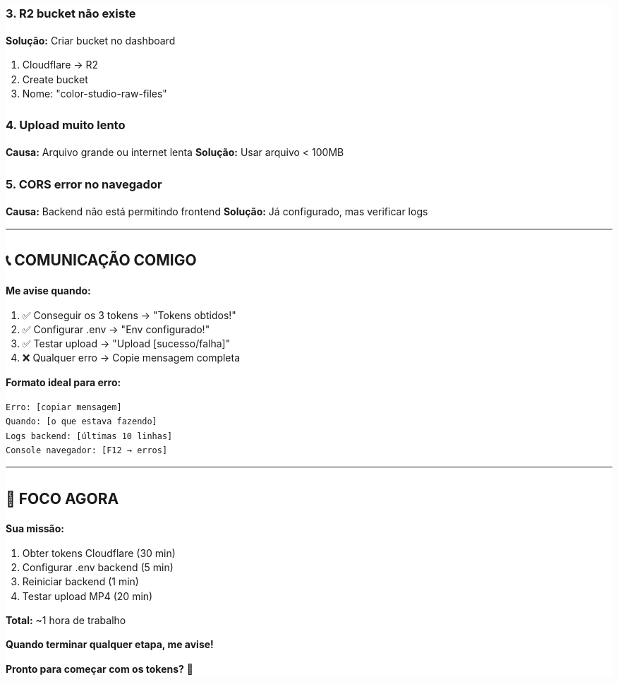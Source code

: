 ### 3. R2 bucket não existe
**Solução:** Criar bucket no dashboard
1. Cloudflare → R2
2. Create bucket
3. Nome: "color-studio-raw-files"

### 4. Upload muito lento
**Causa:** Arquivo grande ou internet lenta
**Solução:** Usar arquivo < 100MB

### 5. CORS error no navegador
**Causa:** Backend não está permitindo frontend
**Solução:** Já configurado, mas verificar logs

---

## 📞 COMUNICAÇÃO COMIGO

**Me avise quando:**
1. ✅ Conseguir os 3 tokens → "Tokens obtidos!"
2. ✅ Configurar .env → "Env configurado!"
3. ✅ Testar upload → "Upload [sucesso/falha]"
4. ❌ Qualquer erro → Copie mensagem completa

**Formato ideal para erro:**
```
Erro: [copiar mensagem]
Quando: [o que estava fazendo]
Logs backend: [últimas 10 linhas]
Console navegador: [F12 → erros]
```

---

## 🎯 FOCO AGORA

**Sua missão:**
1. Obter tokens Cloudflare (30 min)
2. Configurar .env backend (5 min)
3. Reiniciar backend (1 min)
4. Testar upload MP4 (20 min)

**Total:** ~1 hora de trabalho

**Quando terminar qualquer etapa, me avise!**

**Pronto para começar com os tokens?** 🚀

